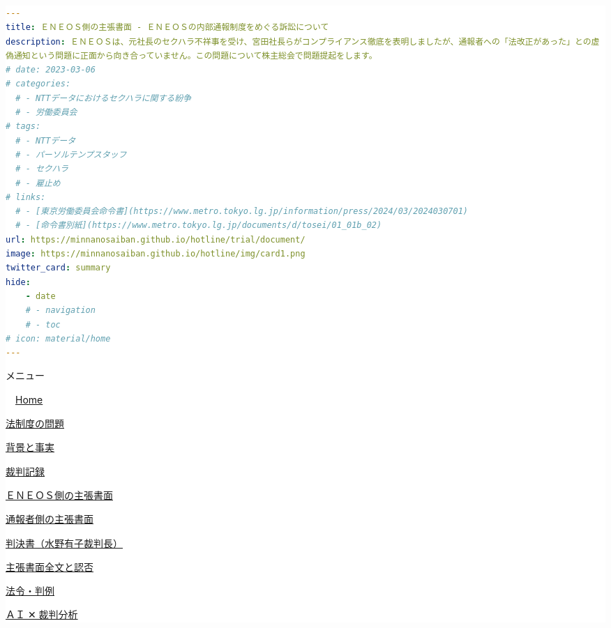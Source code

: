 ```yaml
---
title: ＥＮＥＯＳ側の主張書面 - ＥＮＥＯＳの内部通報制度をめぐる訴訟について
description: ＥＮＥＯＳは、元社長のセクハラ不祥事を受け、宮田社長らがコンプライアンス徹底を表明しましたが、通報者への「法改正があった」との虚偽通知という問題に正面から向き合っていません。この問題について株主総会で問題提起をします。
# date: 2023-03-06
# categories:
  # - NTTデータにおけるセクハラに関する紛争
  # - 労働委員会
# tags:
  # - NTTデータ
  # - パーソルテンプスタッフ
  # - セクハラ
  # - 雇止め
# links:
  # - [東京労働委員会命令書](https://www.metro.tokyo.lg.jp/information/press/2024/03/2024030701)
  # - [命令書別紙](https://www.metro.tokyo.lg.jp/documents/d/tosei/01_01b_02)
url: https://minnanosaiban.github.io/hotline/trial/document/
image: https://minnanosaiban.github.io/hotline/img/card1.png
twitter_card: summary
hide:
    - date
    # - navigation
    # - toc
# icon: material/home
---
```


<div class="hamburger" onclick="toggleMenu()"> <i class="fa-solid fa-bars"></i> メニュー</div>
<div id="mobileMenu" class="mobile-menu">
<p class="smaller">
<i class="fa-solid fa-house"></i>　<a href="https://minnanosaiban.github.io/hotline/" class="arrow-link">Home</a></p>
<p class="smaller">
<i class="bi bi-chevron-compact-right"></i> <a href="https://minnanosaiban.github.io/hotline/summary/" class="arrow-link">法制度の問題</a></p>
<p class="smaller">
<i class="bi bi-chevron-compact-right"></i> <a href="https://minnanosaiban.github.io/hotline/fact/" class="arrow-link">背景と事実</a></p>
<p class="smaller">
<i class="bi bi-chevron-compact-right"></i> <a href="https://minnanosaiban.github.io/hotline/trial/" class="arrow-link">裁判記録</a></p>
<p class="smaller pad1">
<i class="bi bi-chevron-compact-right"></i> <a href="https://minnanosaiban.github.io/hotline/trial/eneos/" class="arrow-link">ＥＮＥＯＳ側の主張書面</a></p>
<p class="smaller pad1">
<i class="bi bi-chevron-compact-right"></i> <a href="https://minnanosaiban.github.io/hotline/trial/whistleblower/" class="arrow-link">通報者側の主張書面</a></p>
<p class="smaller pad1">
<i class="bi bi-chevron-compact-right"></i> <a href="https://minnanosaiban.github.io/hotline/trial/judgement_2025/" class="arrow-link">判決書（水野有子裁判長）</a></p>
<p class="smaller pad1">
<i class="bi bi-chevron-compact-right"></i> <a href="https://minnanosaiban.github.io/eneos-saiban/argument.html" class="arrow-link">主張書面全文と認否</a></p>
<p class="smaller pad1">
<i class="bi bi-chevron-compact-right"></i> <a href="https://minnanosaiban.github.io/hotline/trial/document/" class="arrow-link">法令・判例</a></p>
<p class="smaller">
<i class="bi bi-chevron-compact-right"></i> <a href="https://minnanosaiban.github.io/hotline/generativeai/" class="arrow-link">ＡＩ ✕ 裁判分析</a></p>
</div>
